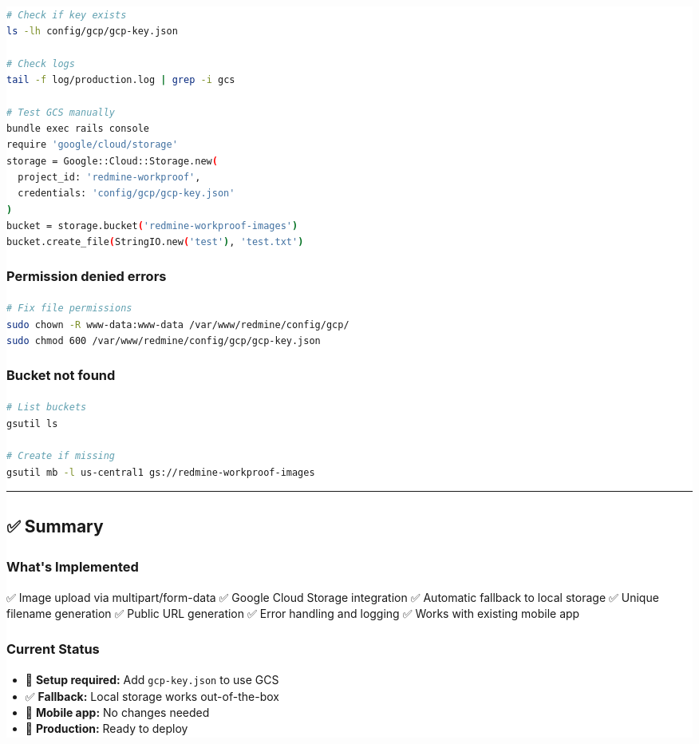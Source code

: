 ```bash
# Check if key exists
ls -lh config/gcp/gcp-key.json

# Check logs
tail -f log/production.log | grep -i gcs

# Test GCS manually
bundle exec rails console
require 'google/cloud/storage'
storage = Google::Cloud::Storage.new(
  project_id: 'redmine-workproof',
  credentials: 'config/gcp/gcp-key.json'
)
bucket = storage.bucket('redmine-workproof-images')
bucket.create_file(StringIO.new('test'), 'test.txt')
```

### **Permission denied errors**

```bash
# Fix file permissions
sudo chown -R www-data:www-data /var/www/redmine/config/gcp/
sudo chmod 600 /var/www/redmine/config/gcp/gcp-key.json
```

### **Bucket not found**

```bash
# List buckets
gsutil ls

# Create if missing
gsutil mb -l us-central1 gs://redmine-workproof-images
```

---

## ✅ **Summary**

### **What's Implemented**

✅ Image upload via multipart/form-data
✅ Google Cloud Storage integration
✅ Automatic fallback to local storage
✅ Unique filename generation
✅ Public URL generation
✅ Error handling and logging
✅ Works with existing mobile app

### **Current Status**

- 🔧 **Setup required:** Add `gcp-key.json` to use GCS
- ✅ **Fallback:** Local storage works out-of-the-box
- 📱 **Mobile app:** No changes needed
- 🚀 **Production:** Ready to deploy
